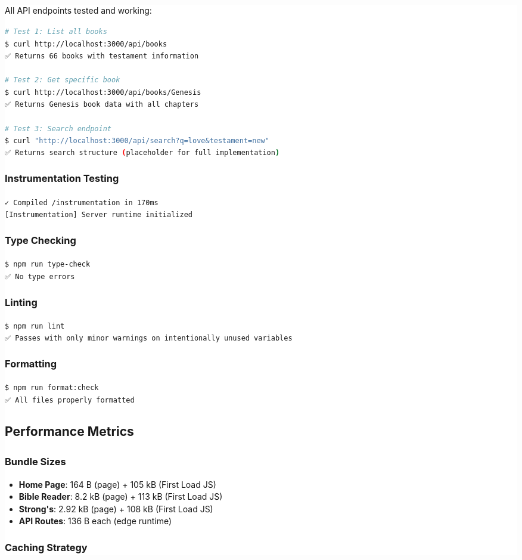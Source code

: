 All API endpoints tested and working:

```bash
# Test 1: List all books
$ curl http://localhost:3000/api/books
✅ Returns 66 books with testament information

# Test 2: Get specific book
$ curl http://localhost:3000/api/books/Genesis
✅ Returns Genesis book data with all chapters

# Test 3: Search endpoint
$ curl "http://localhost:3000/api/search?q=love&testament=new"
✅ Returns search structure (placeholder for full implementation)
```

### Instrumentation Testing

```
✓ Compiled /instrumentation in 170ms
[Instrumentation] Server runtime initialized
```

### Type Checking

```bash
$ npm run type-check
✅ No type errors
```

### Linting

```bash
$ npm run lint
✅ Passes with only minor warnings on intentionally unused variables
```

### Formatting

```bash
$ npm run format:check
✅ All files properly formatted
```

## Performance Metrics

### Bundle Sizes

- **Home Page**: 164 B (page) + 105 kB (First Load JS)
- **Bible Reader**: 8.2 kB (page) + 113 kB (First Load JS)
- **Strong's**: 2.92 kB (page) + 108 kB (First Load JS)
- **API Routes**: 136 B each (edge runtime)

### Caching Strategy
